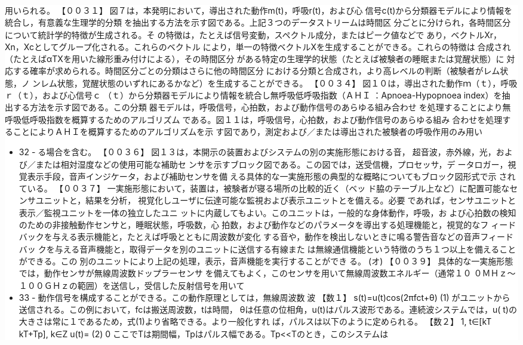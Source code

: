 用いられる。 
【００３１】 
 図７は，本発明において，導出された動作m(t)，呼吸r(t)，および心
信号c(t)から分類器モデルにより情報を統合し，有意義な生理学的分類
を抽出する方法を示す図である。上記３つのデータストリームは時間区
分ごとに分けられ，各時間区分について統計学的特徴が生成される。そ
の特徴は，たとえば信号変動，スペクトル成分，またはピーク値などで
あり，ベクトルXr，Xn，Xcとしてグループ化される。これらのベクトル
により，単一の特徴ベクトルXを生成することができる。これらの特徴は
合成され（たとえばαTXを用いた線形重み付けによる），その時間区分
がある特定の生理学的状態（たとえば被験者の睡眠または覚醒状態）に
対応する確率が求められる。時間区分ごとの分類はさらに他の時間区分
における分類と合成され，より高レベルの判断（被験者がレム状態，ノ
ンレム状態，覚醒状態のいずれにあるかなど）を生成することができる。 
【００３４】 
 図１０は，導出された動作ｍ（ｔ），呼吸ｒ（ｔ），および心信号ｃ
（ｔ）から分類器モデルにより情報を統合し無呼吸低呼吸指数（ＡＨＩ
：Apnoea-Hypopnoea index）を抽出する方法を示す図である。この分類
器モデルは，呼吸信号，心拍数，および動作信号のあらゆる組み合わせ
を処理することにより無呼吸低呼吸指数を概算するためのアルゴリズム
である。図１１は，呼吸信号，心拍数，および動作信号のあらゆる組み
合わせを処理することによりＡＨＩを概算するためのアルゴリズムを示
す図であり，測定および／または導出された被験者の呼吸作用のみ用い
- 32 - 
る場合を含む。 
【００３６】 
図１３は，本開示の装置およびシステムの別の実施形態における音，
超音波，赤外線，光，および／または相対湿度などの使用可能な補助セ
ンサを示すブロック図である。この図では，送受信機，プロセッサ，デ
ータロガー，視覚表示手段，音声インジケータ，および補助センサを備
える具体的な一実施形態の典型的な概略についてもブロック図形式で示
されている。 
【００３７】 
 一実施形態において，装置は，被験者が寝る場所の比較的近く（ベッ
ド脇のテーブル上など）に配置可能なセンサユニットと，結果を分析，
視覚化しユーザに伝達可能な監視および表示ユニットとを備える。必要
であれば，センサユニットと表示／監視ユニットを一体の独立したユニ
ットに内蔵してもよい。このユニットは，一般的な身体動作，呼吸，お
よび心拍数の検知のための非接触動作センサと，睡眠状態，呼吸数，心
拍数，および動作などのパラメータを導出する処理機能と，視覚的なフ
ィードバックを与える表示機能と，たとえば呼吸とともに周波数が変化
する音や，動作を検出しないときに鳴る警告音などの音声フィードバッ
クを与える音声機能と，取得データを別のユニットに送信する有線また
は無線通信機能という特徴のうち１つ以上を備えることができる。この
別のユニットにより上記の処理，表示，音声機能を実行することができ
る。 
(オ) 【００３９】 
 具体的な一実施形態では，動作センサが無線周波数ドップラーセンサ
を備えてもよく，このセンサを用いて無線周波数エネルギー（通常１０
０ＭＨｚ～１００ＧＨｚの範囲）を送信し，受信した反射信号を用いて
- 33 - 
動作信号を構成することができる。この動作原理としては，無線周波数
波 
【数１】 
    s(t)=u(t)cos(2πfct+θ)  (1) 
がユニットから送信される。この例において，fcは搬送周波数，tは時間，
θは任意の位相角，u(t)はパルス波形である。連続波システムでは，u(
t)の大きさは常に１であるため，式(1)より省略できる。より一般化すれ
ば，パルスは以下のように定められる。 
【数２】 
         1,  t∈[kT kT+Tp], k∈Z 
    u(t)=                    (2) 
                    0 
ここでTは期間幅，Tpはパルス幅である。Tp<<Tのとき，このシステムは